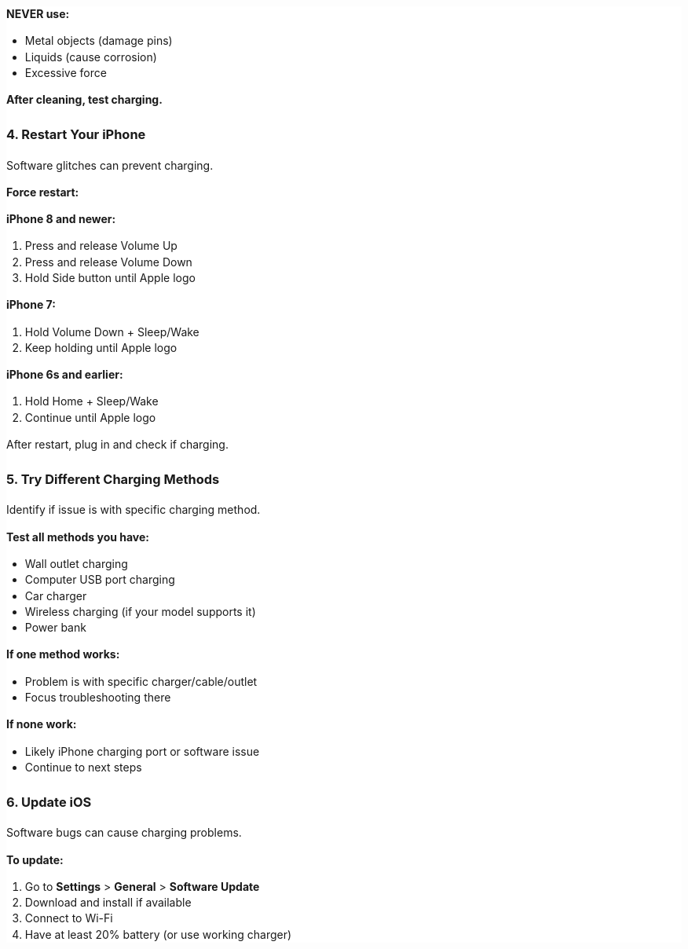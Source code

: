 **NEVER use:**
- Metal objects (damage pins)
- Liquids (cause corrosion)
- Excessive force

**After cleaning, test charging.**

### 4. Restart Your iPhone

Software glitches can prevent charging.

**Force restart:**

**iPhone 8 and newer:**
1. Press and release Volume Up
2. Press and release Volume Down
3. Hold Side button until Apple logo

**iPhone 7:**
1. Hold Volume Down + Sleep/Wake
2. Keep holding until Apple logo

**iPhone 6s and earlier:**
1. Hold Home + Sleep/Wake
2. Continue until Apple logo

After restart, plug in and check if charging.

### 5. Try Different Charging Methods

Identify if issue is with specific charging method.

**Test all methods you have:**
- Wall outlet charging
- Computer USB port charging
- Car charger
- Wireless charging (if your model supports it)
- Power bank

**If one method works:**
- Problem is with specific charger/cable/outlet
- Focus troubleshooting there

**If none work:**
- Likely iPhone charging port or software issue
- Continue to next steps

### 6. Update iOS

Software bugs can cause charging problems.

**To update:**
1. Go to **Settings** > **General** > **Software Update**
2. Download and install if available
3. Connect to Wi-Fi
4. Have at least 20% battery (or use working charger)
